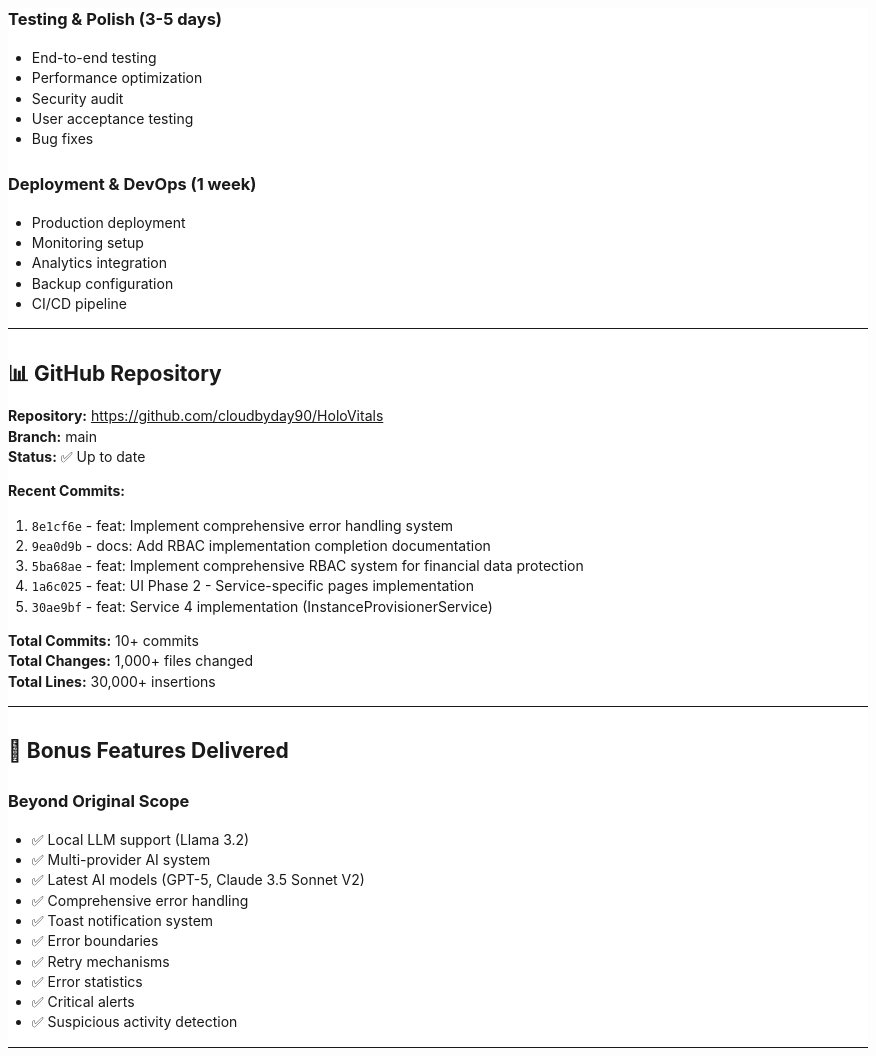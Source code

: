 ### Testing & Polish (3-5 days)
- End-to-end testing
- Performance optimization
- Security audit
- User acceptance testing
- Bug fixes

### Deployment & DevOps (1 week)
- Production deployment
- Monitoring setup
- Analytics integration
- Backup configuration
- CI/CD pipeline

---

## 📊 GitHub Repository

**Repository:** https://github.com/cloudbyday90/HoloVitals  
**Branch:** main  
**Status:** ✅ Up to date  

**Recent Commits:**
1. `8e1cf6e` - feat: Implement comprehensive error handling system
2. `9ea0d9b` - docs: Add RBAC implementation completion documentation
3. `5ba68ae` - feat: Implement comprehensive RBAC system for financial data protection
4. `1a6c025` - feat: UI Phase 2 - Service-specific pages implementation
5. `30ae9bf` - feat: Service 4 implementation (InstanceProvisionerService)

**Total Commits:** 10+ commits  
**Total Changes:** 1,000+ files changed  
**Total Lines:** 30,000+ insertions  

---

## 🎁 Bonus Features Delivered

### Beyond Original Scope
- ✅ Local LLM support (Llama 3.2)
- ✅ Multi-provider AI system
- ✅ Latest AI models (GPT-5, Claude 3.5 Sonnet V2)
- ✅ Comprehensive error handling
- ✅ Toast notification system
- ✅ Error boundaries
- ✅ Retry mechanisms
- ✅ Error statistics
- ✅ Critical alerts
- ✅ Suspicious activity detection

---
